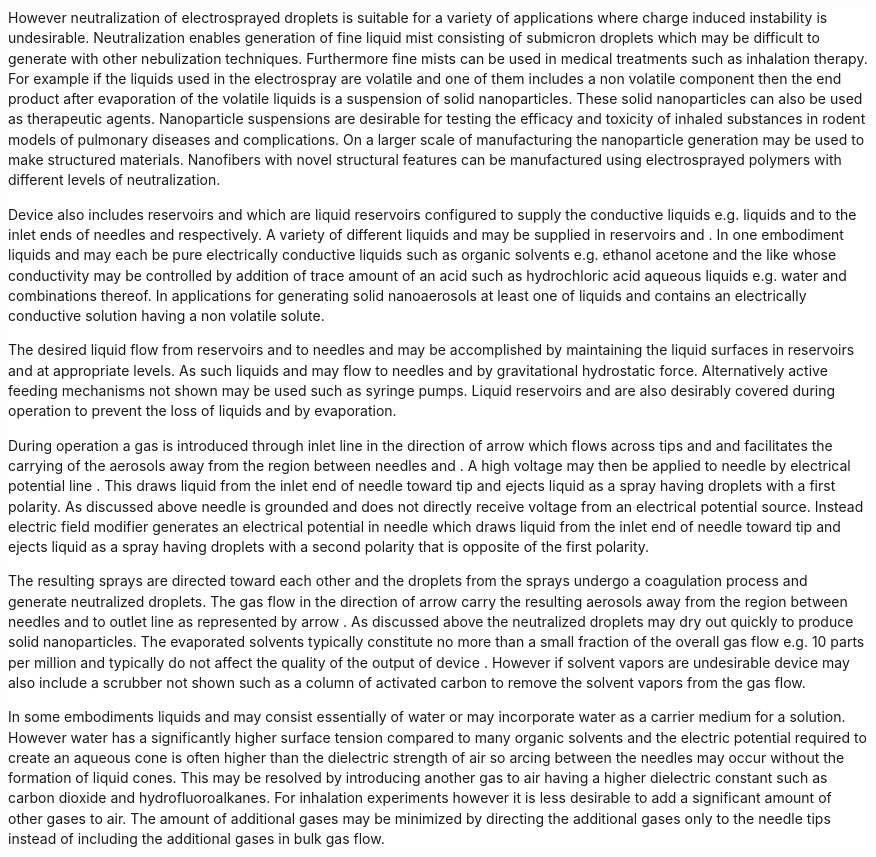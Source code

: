 However neutralization of electrosprayed droplets is suitable for a variety of applications where charge induced instability is undesirable. Neutralization enables generation of fine liquid mist consisting of submicron droplets which may be difficult to generate with other nebulization techniques. Furthermore fine mists can be used in medical treatments such as inhalation therapy. For example if the liquids used in the electrospray are volatile and one of them includes a non volatile component then the end product after evaporation of the volatile liquids is a suspension of solid nanoparticles. These solid nanoparticles can also be used as therapeutic agents. Nanoparticle suspensions are desirable for testing the efficacy and toxicity of inhaled substances in rodent models of pulmonary diseases and complications. On a larger scale of manufacturing the nanoparticle generation may be used to make structured materials. Nanofibers with novel structural features can be manufactured using electrosprayed polymers with different levels of neutralization.

Device also includes reservoirs and which are liquid reservoirs configured to supply the conductive liquids e.g. liquids and to the inlet ends of needles and respectively. A variety of different liquids and may be supplied in reservoirs and . In one embodiment liquids and may each be pure electrically conductive liquids such as organic solvents e.g. ethanol acetone and the like whose conductivity may be controlled by addition of trace amount of an acid such as hydrochloric acid aqueous liquids e.g. water and combinations thereof. In applications for generating solid nanoaerosols at least one of liquids and contains an electrically conductive solution having a non volatile solute.

The desired liquid flow from reservoirs and to needles and may be accomplished by maintaining the liquid surfaces in reservoirs and at appropriate levels. As such liquids and may flow to needles and by gravitational hydrostatic force. Alternatively active feeding mechanisms not shown may be used such as syringe pumps. Liquid reservoirs and are also desirably covered during operation to prevent the loss of liquids and by evaporation.

During operation a gas is introduced through inlet line in the direction of arrow which flows across tips and and facilitates the carrying of the aerosols away from the region between needles and . A high voltage may then be applied to needle by electrical potential line . This draws liquid from the inlet end of needle toward tip and ejects liquid as a spray having droplets with a first polarity. As discussed above needle is grounded and does not directly receive voltage from an electrical potential source. Instead electric field modifier generates an electrical potential in needle which draws liquid from the inlet end of needle toward tip and ejects liquid as a spray having droplets with a second polarity that is opposite of the first polarity.

The resulting sprays are directed toward each other and the droplets from the sprays undergo a coagulation process and generate neutralized droplets. The gas flow in the direction of arrow carry the resulting aerosols away from the region between needles and to outlet line as represented by arrow . As discussed above the neutralized droplets may dry out quickly to produce solid nanoparticles. The evaporated solvents typically constitute no more than a small fraction of the overall gas flow e.g. 10 parts per million and typically do not affect the quality of the output of device . However if solvent vapors are undesirable device may also include a scrubber not shown such as a column of activated carbon to remove the solvent vapors from the gas flow.

In some embodiments liquids and may consist essentially of water or may incorporate water as a carrier medium for a solution. However water has a significantly higher surface tension compared to many organic solvents and the electric potential required to create an aqueous cone is often higher than the dielectric strength of air so arcing between the needles may occur without the formation of liquid cones. This may be resolved by introducing another gas to air having a higher dielectric constant such as carbon dioxide and hydrofluoroalkanes. For inhalation experiments however it is less desirable to add a significant amount of other gases to air. The amount of additional gases may be minimized by directing the additional gases only to the needle tips instead of including the additional gases in bulk gas flow.
